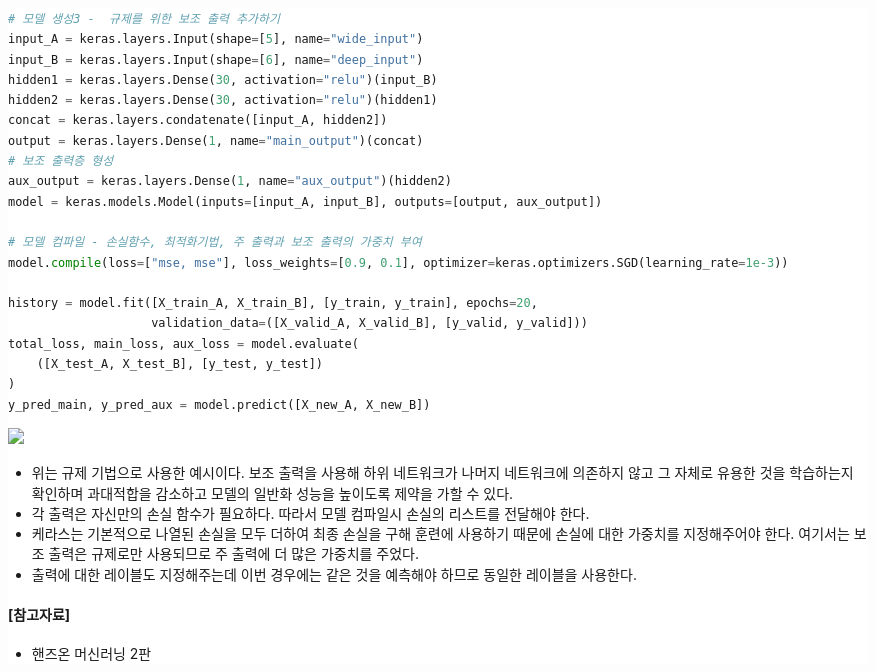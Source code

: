 ```python
# 모델 생성3 -  규제를 위한 보조 출력 추가하기
input_A = keras.layers.Input(shape=[5], name="wide_input")
input_B = keras.layers.Input(shape=[6], name="deep_input")
hidden1 = keras.layers.Dense(30, activation="relu")(input_B)
hidden2 = keras.layers.Dense(30, activation="relu")(hidden1)
concat = keras.layers.condatenate([input_A, hidden2])
output = keras.layers.Dense(1, name="main_output")(concat)
# 보조 출력층 형성
aux_output = keras.layers.Dense(1, name="aux_output")(hidden2)
model = keras.models.Model(inputs=[input_A, input_B], outputs=[output, aux_output])

# 모델 컴파일 - 손실함수, 최적화기법, 주 출력과 보조 출력의 가중치 부여
model.compile(loss=["mse, mse"], loss_weights=[0.9, 0.1], optimizer=keras.optimizers.SGD(learning_rate=1e-3))

history = model.fit([X_train_A, X_train_B], [y_train, y_train], epochs=20,
                    validation_data=([X_valid_A, X_valid_B], [y_valid, y_valid]))
total_loss, main_loss, aux_loss = model.evaluate(
    ([X_test_A, X_test_B], [y_test, y_test])
)
y_pred_main, y_pred_aux = model.predict([X_new_A, X_new_B])

```

<img src="https://user-images.githubusercontent.com/59792046/168466772-04347770-fbb5-4faa-9db0-cbe0ad9f7e70.png" width=700>


- 위는 규제 기법으로 사용한 예시이다. 보조 출력을 사용해 하위 네트워크가 나머지 네트워크에 의존하지 않고 그 자체로 유용한 것을 학습하는지 확인하며 과대적합을 감소하고 모델의 일반화 성능을 높이도록 제약을 가할 수 있다.
- 각 출력은 자신만의 손실 함수가 필요하다. 따라서 모델 컴파일시 손실의 리스트를 전달해야 한다. 
- 케라스는 기본적으로 나열된 손실을 모두 더하여 최종 손실을 구해 훈련에 사용하기 때문에 손실에 대한 가중치를 지정해주어야 한다. 여기서는 보조 출력은 규제로만 사용되므로 주 출력에 더 많은 가중치를 주었다.
- 출력에 대한 레이블도 지정해주는데 이번 경우에는 같은 것을 예측해야 하므로 동일한 레이블을 사용한다. 




#### [참고자료]
- 핸즈온 머신러닝 2판

